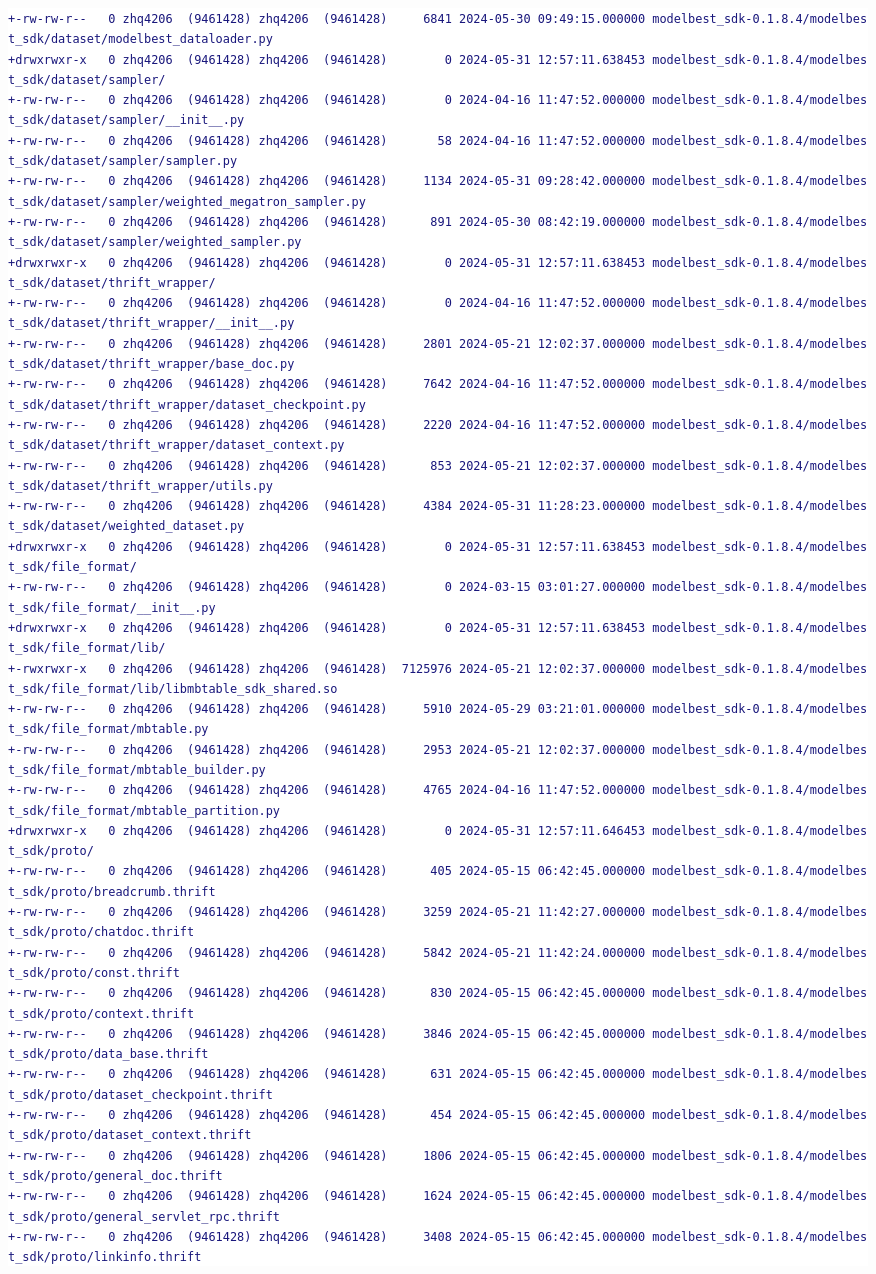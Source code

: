 ```diff
+-rw-rw-r--   0 zhq4206  (9461428) zhq4206  (9461428)     6841 2024-05-30 09:49:15.000000 modelbest_sdk-0.1.8.4/modelbest_sdk/dataset/modelbest_dataloader.py
+drwxrwxr-x   0 zhq4206  (9461428) zhq4206  (9461428)        0 2024-05-31 12:57:11.638453 modelbest_sdk-0.1.8.4/modelbest_sdk/dataset/sampler/
+-rw-rw-r--   0 zhq4206  (9461428) zhq4206  (9461428)        0 2024-04-16 11:47:52.000000 modelbest_sdk-0.1.8.4/modelbest_sdk/dataset/sampler/__init__.py
+-rw-rw-r--   0 zhq4206  (9461428) zhq4206  (9461428)       58 2024-04-16 11:47:52.000000 modelbest_sdk-0.1.8.4/modelbest_sdk/dataset/sampler/sampler.py
+-rw-rw-r--   0 zhq4206  (9461428) zhq4206  (9461428)     1134 2024-05-31 09:28:42.000000 modelbest_sdk-0.1.8.4/modelbest_sdk/dataset/sampler/weighted_megatron_sampler.py
+-rw-rw-r--   0 zhq4206  (9461428) zhq4206  (9461428)      891 2024-05-30 08:42:19.000000 modelbest_sdk-0.1.8.4/modelbest_sdk/dataset/sampler/weighted_sampler.py
+drwxrwxr-x   0 zhq4206  (9461428) zhq4206  (9461428)        0 2024-05-31 12:57:11.638453 modelbest_sdk-0.1.8.4/modelbest_sdk/dataset/thrift_wrapper/
+-rw-rw-r--   0 zhq4206  (9461428) zhq4206  (9461428)        0 2024-04-16 11:47:52.000000 modelbest_sdk-0.1.8.4/modelbest_sdk/dataset/thrift_wrapper/__init__.py
+-rw-rw-r--   0 zhq4206  (9461428) zhq4206  (9461428)     2801 2024-05-21 12:02:37.000000 modelbest_sdk-0.1.8.4/modelbest_sdk/dataset/thrift_wrapper/base_doc.py
+-rw-rw-r--   0 zhq4206  (9461428) zhq4206  (9461428)     7642 2024-04-16 11:47:52.000000 modelbest_sdk-0.1.8.4/modelbest_sdk/dataset/thrift_wrapper/dataset_checkpoint.py
+-rw-rw-r--   0 zhq4206  (9461428) zhq4206  (9461428)     2220 2024-04-16 11:47:52.000000 modelbest_sdk-0.1.8.4/modelbest_sdk/dataset/thrift_wrapper/dataset_context.py
+-rw-rw-r--   0 zhq4206  (9461428) zhq4206  (9461428)      853 2024-05-21 12:02:37.000000 modelbest_sdk-0.1.8.4/modelbest_sdk/dataset/thrift_wrapper/utils.py
+-rw-rw-r--   0 zhq4206  (9461428) zhq4206  (9461428)     4384 2024-05-31 11:28:23.000000 modelbest_sdk-0.1.8.4/modelbest_sdk/dataset/weighted_dataset.py
+drwxrwxr-x   0 zhq4206  (9461428) zhq4206  (9461428)        0 2024-05-31 12:57:11.638453 modelbest_sdk-0.1.8.4/modelbest_sdk/file_format/
+-rw-rw-r--   0 zhq4206  (9461428) zhq4206  (9461428)        0 2024-03-15 03:01:27.000000 modelbest_sdk-0.1.8.4/modelbest_sdk/file_format/__init__.py
+drwxrwxr-x   0 zhq4206  (9461428) zhq4206  (9461428)        0 2024-05-31 12:57:11.638453 modelbest_sdk-0.1.8.4/modelbest_sdk/file_format/lib/
+-rwxrwxr-x   0 zhq4206  (9461428) zhq4206  (9461428)  7125976 2024-05-21 12:02:37.000000 modelbest_sdk-0.1.8.4/modelbest_sdk/file_format/lib/libmbtable_sdk_shared.so
+-rw-rw-r--   0 zhq4206  (9461428) zhq4206  (9461428)     5910 2024-05-29 03:21:01.000000 modelbest_sdk-0.1.8.4/modelbest_sdk/file_format/mbtable.py
+-rw-rw-r--   0 zhq4206  (9461428) zhq4206  (9461428)     2953 2024-05-21 12:02:37.000000 modelbest_sdk-0.1.8.4/modelbest_sdk/file_format/mbtable_builder.py
+-rw-rw-r--   0 zhq4206  (9461428) zhq4206  (9461428)     4765 2024-04-16 11:47:52.000000 modelbest_sdk-0.1.8.4/modelbest_sdk/file_format/mbtable_partition.py
+drwxrwxr-x   0 zhq4206  (9461428) zhq4206  (9461428)        0 2024-05-31 12:57:11.646453 modelbest_sdk-0.1.8.4/modelbest_sdk/proto/
+-rw-rw-r--   0 zhq4206  (9461428) zhq4206  (9461428)      405 2024-05-15 06:42:45.000000 modelbest_sdk-0.1.8.4/modelbest_sdk/proto/breadcrumb.thrift
+-rw-rw-r--   0 zhq4206  (9461428) zhq4206  (9461428)     3259 2024-05-21 11:42:27.000000 modelbest_sdk-0.1.8.4/modelbest_sdk/proto/chatdoc.thrift
+-rw-rw-r--   0 zhq4206  (9461428) zhq4206  (9461428)     5842 2024-05-21 11:42:24.000000 modelbest_sdk-0.1.8.4/modelbest_sdk/proto/const.thrift
+-rw-rw-r--   0 zhq4206  (9461428) zhq4206  (9461428)      830 2024-05-15 06:42:45.000000 modelbest_sdk-0.1.8.4/modelbest_sdk/proto/context.thrift
+-rw-rw-r--   0 zhq4206  (9461428) zhq4206  (9461428)     3846 2024-05-15 06:42:45.000000 modelbest_sdk-0.1.8.4/modelbest_sdk/proto/data_base.thrift
+-rw-rw-r--   0 zhq4206  (9461428) zhq4206  (9461428)      631 2024-05-15 06:42:45.000000 modelbest_sdk-0.1.8.4/modelbest_sdk/proto/dataset_checkpoint.thrift
+-rw-rw-r--   0 zhq4206  (9461428) zhq4206  (9461428)      454 2024-05-15 06:42:45.000000 modelbest_sdk-0.1.8.4/modelbest_sdk/proto/dataset_context.thrift
+-rw-rw-r--   0 zhq4206  (9461428) zhq4206  (9461428)     1806 2024-05-15 06:42:45.000000 modelbest_sdk-0.1.8.4/modelbest_sdk/proto/general_doc.thrift
+-rw-rw-r--   0 zhq4206  (9461428) zhq4206  (9461428)     1624 2024-05-15 06:42:45.000000 modelbest_sdk-0.1.8.4/modelbest_sdk/proto/general_servlet_rpc.thrift
+-rw-rw-r--   0 zhq4206  (9461428) zhq4206  (9461428)     3408 2024-05-15 06:42:45.000000 modelbest_sdk-0.1.8.4/modelbest_sdk/proto/linkinfo.thrift
```